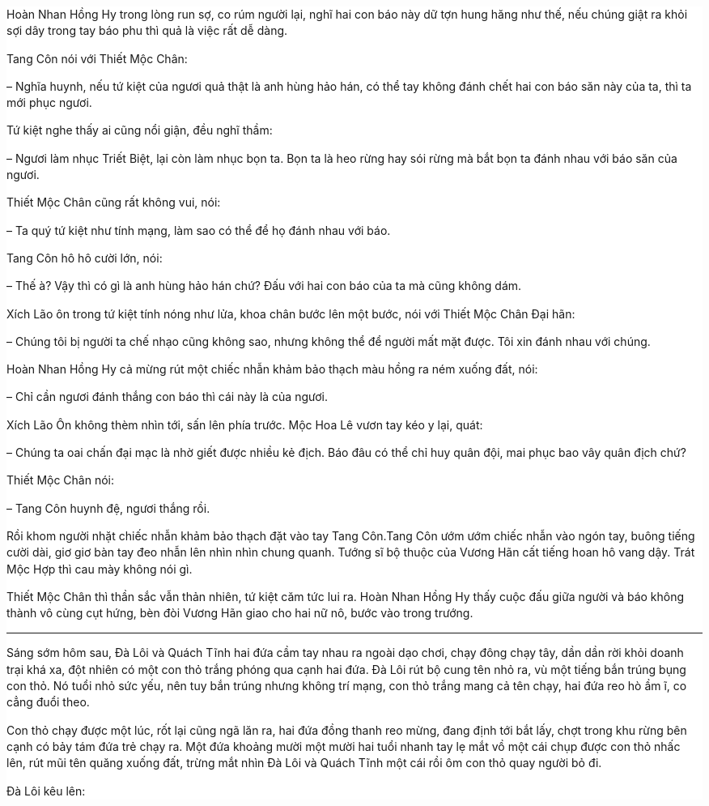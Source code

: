 Hoàn Nhan Hồng Hy trong lòng run sợ, co rúm người lại, nghĩ hai con báo này dữ tợn hung hăng như thế, nếu chúng giật ra khỏi sợi dây trong tay báo phu thì quả là việc rất dễ dàng.

Tang Côn nói với Thiết Mộc Chân:

– Nghĩa huynh, nếu tứ kiệt của ngươi quả thật là anh hùng hảo hán, có thể tay không đánh chết hai con báo săn này của ta, thì ta mới phục ngươi.

Tứ kiệt nghe thấy ai cũng nổi giận, đều nghĩ thầm:

– Ngươi làm nhục Triết Biệt, lại còn làm nhục bọn ta. Bọn ta là heo rừng hay sói rừng mà bắt bọn ta đánh nhau với báo săn của ngươi.

Thiết Mộc Chân cũng rất không vui, nói:

– Ta quý tứ kiệt như tính mạng, làm sao có thể để họ đánh nhau với báo.

Tang Côn hô hô cười lớn, nói:

– Thế à? Vậy thì có gì là anh hùng hảo hán chứ? Đấu với hai con báo của ta mà cũng không dám.

Xích Lão ôn trong tứ kiệt tính nóng như lửa, khoa chân bước lên một bước, nói với Thiết Mộc Chân Đại hãn:

– Chúng tôi bị người ta chế nhạo cũng không sao, nhưng không thể để người mất mặt được. Tôi xin đánh nhau với chúng.

Hoàn Nhan Hồng Hy cả mừng rút một chiếc nhẫn khảm bảo thạch màu hồng ra ném xuống đất, nói:

– Chỉ cần ngươi đánh thắng con báo thì cái này là của ngươi.

Xích Lão Ôn không thèm nhìn tới, sấn lên phía trước. Mộc Hoa Lê vươn tay kéo y lại, quát:

– Chúng ta oai chấn đại mạc là nhờ giết được nhiều kẻ địch. Báo đâu có thể chỉ huy quân đội, mai phục bao vây quân địch chứ?

Thiết Mộc Chân nói:

– Tang Côn huynh đệ, ngươi thắng rồi.

Rồi khom người nhặt chiếc nhẫn khảm bảo thạch đặt vào tay Tang Côn.Tang Côn ướm ướm chiếc nhẫn vào ngón tay, buông tiếng cười dài, giơ giơ bàn tay đeo nhẫn lên nhìn nhìn chung quanh. Tướng sĩ bộ thuộc của Vương Hãn cất tiếng hoan hô vang dậy. Trát Mộc Hợp thì cau mày không nói gì.

Thiết Mộc Chân thì thần sắc vẫn thản nhiên, tứ kiệt căm tức lui ra. Hoàn Nhan Hồng Hy thấy cuộc đấu giữa người và báo không thành vô cùng cụt hứng, bèn đòi Vương Hãn giao cho hai nữ nô, bước vào trong trướng.

** *

Sáng sớm hôm sau, Đà Lôi và Quách Tĩnh hai đứa cầm tay nhau ra ngoài dạo chơi, chạy đông chạy tây, dần dần rời khỏi doanh trại khá xa, đột nhiên có một con thỏ trắng phóng qua cạnh hai đứa. Đà Lôi rút bộ cung tên nhỏ ra, vù một tiếng bắn trúng bụng con thỏ. Nó tuổi nhỏ sức yếu, nên tuy bắn trúng nhưng không trí mạng, con thỏ trắng mang cả tên chạy, hai đứa reo hò ầm ĩ, co cẳng đuổi theo.

Con thỏ chạy được một lúc, rốt lại cũng ngã lăn ra, hai đứa đồng thanh reo mừng, đang định tới bắt lấy, chợt trong khu rừng bên cạnh có bảy tám đứa trẻ chạy ra. Một đứa khoảng mười một mười hai tuổi nhanh tay lẹ mắt vồ một cái chụp được con thỏ nhấc lên, rút mũi tên quăng xuống đất, trừng mắt nhìn Đà Lôi và Quách Tĩnh một cái rồi ôm con thỏ quay người bỏ đi.

Đà Lôi kêu lên:
